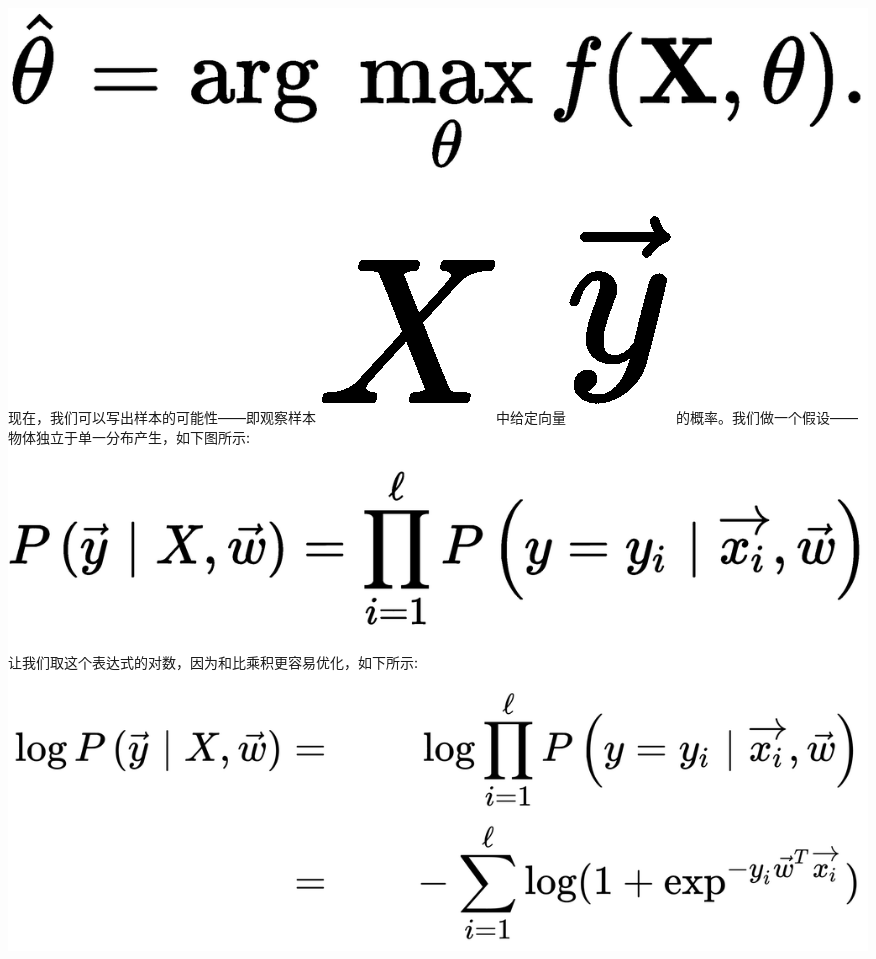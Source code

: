 ![](img/46433970-df84-4372-9e80-4678f69cb132.png)

现在，我们可以写出样本的可能性——即观察样本![](img/814390c7-11e4-4fc7-996e-164345001e90.png)中给定向量![](img/9cb386ac-9b50-4975-86a8-1846ffaae5c8.png)的概率。我们做一个假设——物体独立于单一分布产生，如下图所示:

![](img/83cd3171-cf20-426c-8cbd-a851b9572e79.png)

让我们取这个表达式的对数，因为和比乘积更容易优化，如下所示:

![](img/ba6bb017-ba98-4f9b-acd5-8b0e402a7cb5.png)
